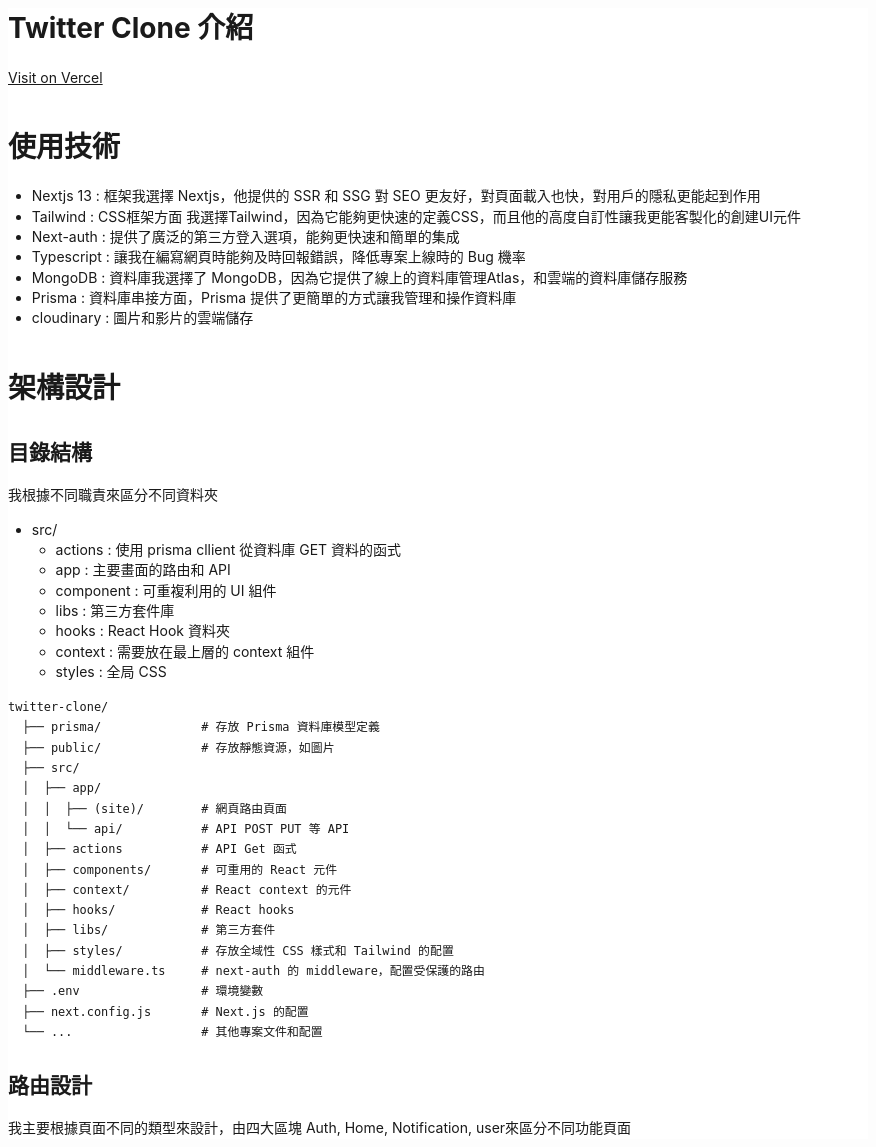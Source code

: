 # Twitter Clone 介紹


[Visit on Vercel](https://next-twitter-clone-azure.vercel.app/auth)

# 使用技術
- Nextjs 13   : 框架我選擇 Nextjs，他提供的 SSR 和 SSG 對 SEO 更友好，對頁面載入也快，對用戶的隱私更能起到作用
- Tailwind    : CSS框架方面 我選擇Tailwind，因為它能夠更快速的定義CSS，而且他的高度自訂性讓我更能客製化的創建UI元件
- Next-auth   : 提供了廣泛的第三方登入選項，能夠更快速和簡單的集成
- Typescript  : 讓我在編寫網頁時能夠及時回報錯誤，降低專案上線時的 Bug 機率
- MongoDB     : 資料庫我選擇了 MongoDB，因為它提供了線上的資料庫管理Atlas，和雲端的資料庫儲存服務 
- Prisma      : 資料庫串接方面，Prisma 提供了更簡單的方式讓我管理和操作資料庫
- cloudinary  : 圖片和影片的雲端儲存


# 架構設計
## 目錄結構
我根據不同職責來區分不同資料夾
+ src/
  + actions   : 使用 prisma cllient 從資料庫 GET 資料的函式
  + app       : 主要畫面的路由和 API
  + component : 可重複利用的 UI 組件
  + libs      : 第三方套件庫
  + hooks     : React Hook 資料夾
  + context   : 需要放在最上層的 context 組件
  + styles    : 全局 CSS 

```
twitter-clone/
  ├── prisma/              # 存放 Prisma 資料庫模型定義
  ├── public/              # 存放靜態資源，如圖片
  ├── src/                 
  │  ├── app/              
  │  │  ├── (site)/        # 網頁路由頁面
  │  │  └── api/           # API POST PUT 等 API 
  │  ├── actions           # API Get 函式
  │  ├── components/       # 可重用的 React 元件
  │  ├── context/          # React context 的元件
  │  ├── hooks/            # React hooks
  │  ├── libs/             # 第三方套件
  │  ├── styles/           # 存放全域性 CSS 樣式和 Tailwind 的配置
  │  └── middleware.ts     # next-auth 的 middleware，配置受保護的路由
  ├── .env                 # 環境變數
  ├── next.config.js       # Next.js 的配置
  └── ...                  # 其他專案文件和配置
```

## 路由設計
我主要根據頁面不同的類型來設計，由四大區塊 Auth, Home, Notification, user來區分不同功能頁面

